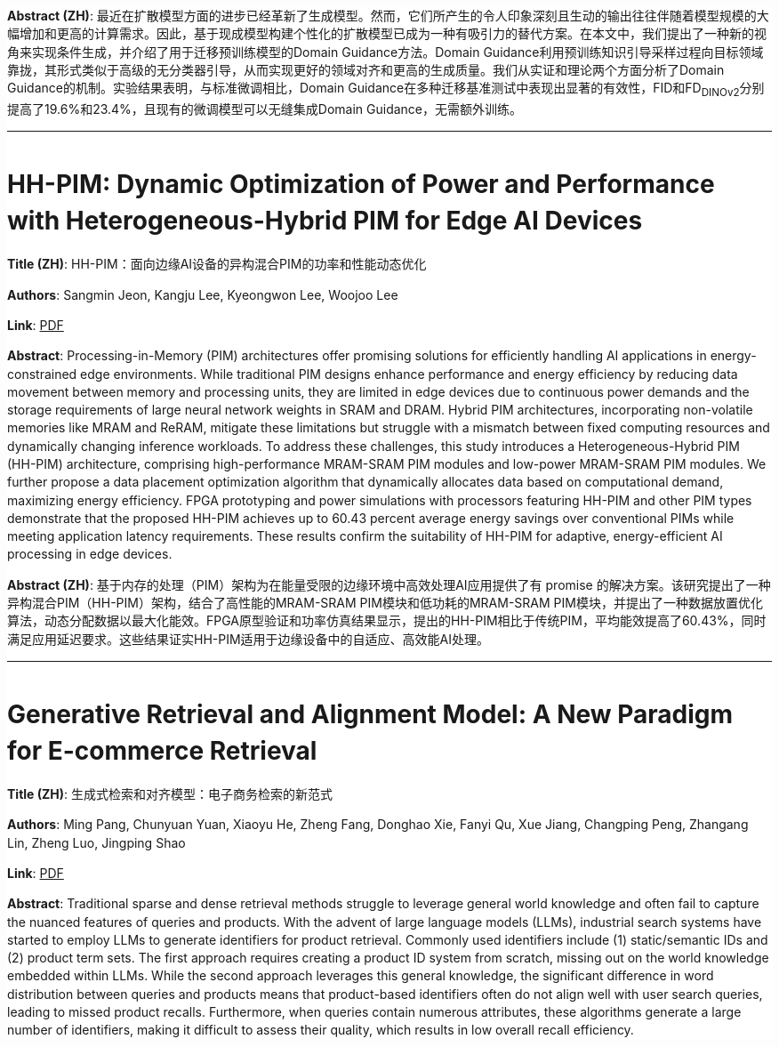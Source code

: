 **Abstract (ZH)**: 最近在扩散模型方面的进步已经革新了生成模型。然而，它们所产生的令人印象深刻且生动的输出往往伴随着模型规模的大幅增加和更高的计算需求。因此，基于现成模型构建个性化的扩散模型已成为一种有吸引力的替代方案。在本文中，我们提出了一种新的视角来实现条件生成，并介绍了用于迁移预训练模型的Domain Guidance方法。Domain Guidance利用预训练知识引导采样过程向目标领域靠拢，其形式类似于高级的无分类器引导，从而实现更好的领域对齐和更高的生成质量。我们从实证和理论两个方面分析了Domain Guidance的机制。实验结果表明，与标准微调相比，Domain Guidance在多种迁移基准测试中表现出显著的有效性，FID和FD$_\text{DINOv2}$分别提高了19.6%和23.4%，且现有的微调模型可以无缝集成Domain Guidance，无需额外训练。 

---
# HH-PIM: Dynamic Optimization of Power and Performance with Heterogeneous-Hybrid PIM for Edge AI Devices 

**Title (ZH)**: HH-PIM：面向边缘AI设备的异构混合PIM的功率和性能动态优化 

**Authors**: Sangmin Jeon, Kangju Lee, Kyeongwon Lee, Woojoo Lee  

**Link**: [PDF](https://arxiv.org/pdf/2504.01468)  

**Abstract**: Processing-in-Memory (PIM) architectures offer promising solutions for efficiently handling AI applications in energy-constrained edge environments. While traditional PIM designs enhance performance and energy efficiency by reducing data movement between memory and processing units, they are limited in edge devices due to continuous power demands and the storage requirements of large neural network weights in SRAM and DRAM. Hybrid PIM architectures, incorporating non-volatile memories like MRAM and ReRAM, mitigate these limitations but struggle with a mismatch between fixed computing resources and dynamically changing inference workloads. To address these challenges, this study introduces a Heterogeneous-Hybrid PIM (HH-PIM) architecture, comprising high-performance MRAM-SRAM PIM modules and low-power MRAM-SRAM PIM modules. We further propose a data placement optimization algorithm that dynamically allocates data based on computational demand, maximizing energy efficiency. FPGA prototyping and power simulations with processors featuring HH-PIM and other PIM types demonstrate that the proposed HH-PIM achieves up to $60.43$ percent average energy savings over conventional PIMs while meeting application latency requirements. These results confirm the suitability of HH-PIM for adaptive, energy-efficient AI processing in edge devices. 

**Abstract (ZH)**: 基于内存的处理（PIM）架构为在能量受限的边缘环境中高效处理AI应用提供了有 promise 的解决方案。该研究提出了一种异构混合PIM（HH-PIM）架构，结合了高性能的MRAM-SRAM PIM模块和低功耗的MRAM-SRAM PIM模块，并提出了一种数据放置优化算法，动态分配数据以最大化能效。FPGA原型验证和功率仿真结果显示，提出的HH-PIM相比于传统PIM，平均能效提高了60.43%，同时满足应用延迟要求。这些结果证实HH-PIM适用于边缘设备中的自适应、高效能AI处理。 

---
# Generative Retrieval and Alignment Model: A New Paradigm for E-commerce Retrieval 

**Title (ZH)**: 生成式检索和对齐模型：电子商务检索的新范式 

**Authors**: Ming Pang, Chunyuan Yuan, Xiaoyu He, Zheng Fang, Donghao Xie, Fanyi Qu, Xue Jiang, Changping Peng, Zhangang Lin, Zheng Luo, Jingping Shao  

**Link**: [PDF](https://arxiv.org/pdf/2504.01403)  

**Abstract**: Traditional sparse and dense retrieval methods struggle to leverage general world knowledge and often fail to capture the nuanced features of queries and products. With the advent of large language models (LLMs), industrial search systems have started to employ LLMs to generate identifiers for product retrieval. Commonly used identifiers include (1) static/semantic IDs and (2) product term sets. The first approach requires creating a product ID system from scratch, missing out on the world knowledge embedded within LLMs. While the second approach leverages this general knowledge, the significant difference in word distribution between queries and products means that product-based identifiers often do not align well with user search queries, leading to missed product recalls. Furthermore, when queries contain numerous attributes, these algorithms generate a large number of identifiers, making it difficult to assess their quality, which results in low overall recall efficiency.